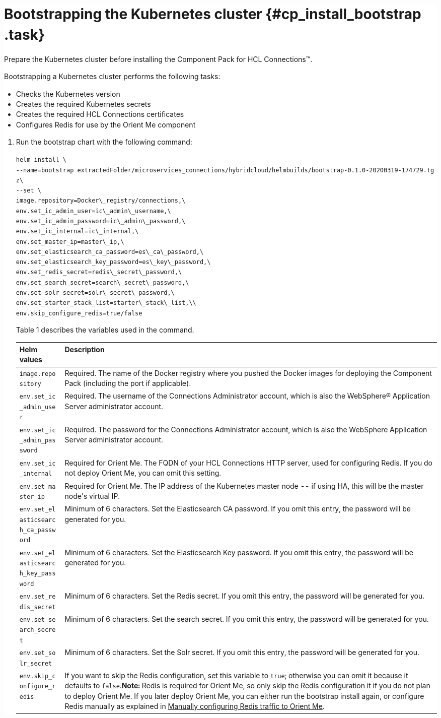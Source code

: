 # Bootstrapping the Kubernetes cluster {#cp_install_bootstrap .task}

Prepare the Kubernetes cluster before installing the Component Pack for HCL Connections™.

Bootstrapping a Kubernetes cluster performs the following tasks:

-   Checks the Kubernetes version
-   Creates the required Kubernetes secrets
-   Creates the required HCL Connections certificates
-   Configures Redis for use by the Orient Me component

1.  Run the bootstrap chart with the following command:

    ```
    helm install \
    --name=bootstrap extractedFolder/microservices_connections/hybridcloud/helmbuilds/bootstrap-0.1.0-20200319-174729.tgz\
    --set \
    image.repository=Docker\_registry/connections,\
    env.set_ic_admin_user=ic\_admin\_username,\
    env.set_ic_admin_password=ic\_admin\_password,\
    env.set_ic_internal=ic\_internal,\
    env.set_master_ip=master\_ip,\
    env.set_elasticsearch_ca_password=es\_ca\_password,\
    env.set_elasticsearch_key_password=es\_key\_password,\
    env.set_redis_secret=redis\_secret\_password,\
    env.set_search_secret=search\_secret\_password,\
    env.set_solr_secret=solr\_secret\_password,\
    env.set_starter_stack_list=starter\_stack\_list,\\
    env.skip_configure_redis=true/false
    ```

    Table 1 describes the variables used in the command.

    |Helm values|Description|
    |-----------|-----------|
    |`image.repository`|Required. The name of the Docker registry where you pushed the Docker images for deploying the Component Pack \(including the port if applicable\).|
    |`env.set_ic_admin_user`|Required. The username of the Connections Administrator account, which is also the WebSphere® Application Server administrator account.|
    |`env.set_ic_admin_password`|Required. The password for the Connections Administrator account, which is also the WebSphere Application Server administrator account.|
    |`env.set_ic_internal`|Required for Orient Me. The FQDN of your HCL Connections HTTP server, used for configuring Redis. If you do not deploy Orient Me, you can omit this setting.|
    |`env.set_master_ip`|Required for Orient Me. The IP address of the Kubernetes master node -- if using HA, this will be the master node's virtual IP.|
    |`env.set_elasticsearch_ca_password`|Minimum of 6 characters. Set the Elasticsearch CA password. If you omit this entry, the password will be generated for you.|
    |`env.set_elasticsearch_key_password`|Minimum of 6 characters. Set the Elasticsearch Key password. If you omit this entry, the password will be generated for you.|
    |`env.set_redis_secret`|Minimum of 6 characters. Set the Redis secret. If you omit this entry, the password will be generated for you.|
    |`env.set_search_secret`|Minimum of 6 characters. Set the search secret. If you omit this entry, the password will be generated for you.|
    |`env.set_solr_secret`|Minimum of 6 characters. Set the Solr secret. If you omit this entry, the password will be generated for you.|
    |`env.skip_configure_redis`|If you want to skip the Redis configuration, set this variable to `true`; otherwise you can omit it because it defaults to `false`.**Note:** Redis is required for Orient Me, so only skip the Redis configuration it if you do not plan to deploy Orient Me. If you later deploy Orient Me, you can either run the bootstrap install again, or configure Redis manually as explained in [Manually configuring Redis traffic to Orient Me](cp_config_om_redis_enable.md).
